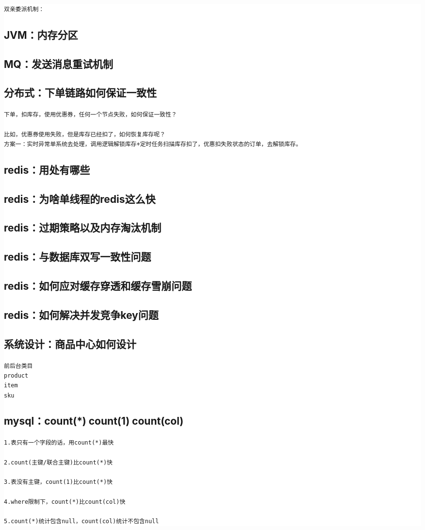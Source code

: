 ```
双亲委派机制：
```

## JVM：内存分区

## MQ：发送消息重试机制

## 分布式：下单链路如何保证一致性

```
下单，扣库存，使用优惠券，任何一个节点失败，如何保证一致性？

比如，优惠券使用失败，但是库存已经扣了，如何恢复库存呢？
方案一：实时异常单系统去处理，调用逻辑解锁库存+定时任务扫描库存扣了，优惠扣失败状态的订单，去解锁库存。
```

## redis：用处有哪些

## redis：为啥单线程的redis这么快

## redis：过期策略以及内存淘汰机制

## redis：与数据库双写一致性问题

## redis：如何应对缓存穿透和缓存雪崩问题

## redis：如何解决并发竞争key问题

## 系统设计：商品中心如何设计

```
前后台类目
product
item
sku
```

## mysql：count(*) count(1) count(col)

```
1.表只有一个字段的话，用count(*)最快

2.count(主键/联合主键)比count(*)快

3.表没有主键，count(1)比count(*)快

4.where限制下，count(*)比count(col)快

5.count(*)统计包含null，count(col)统计不包含null
```

